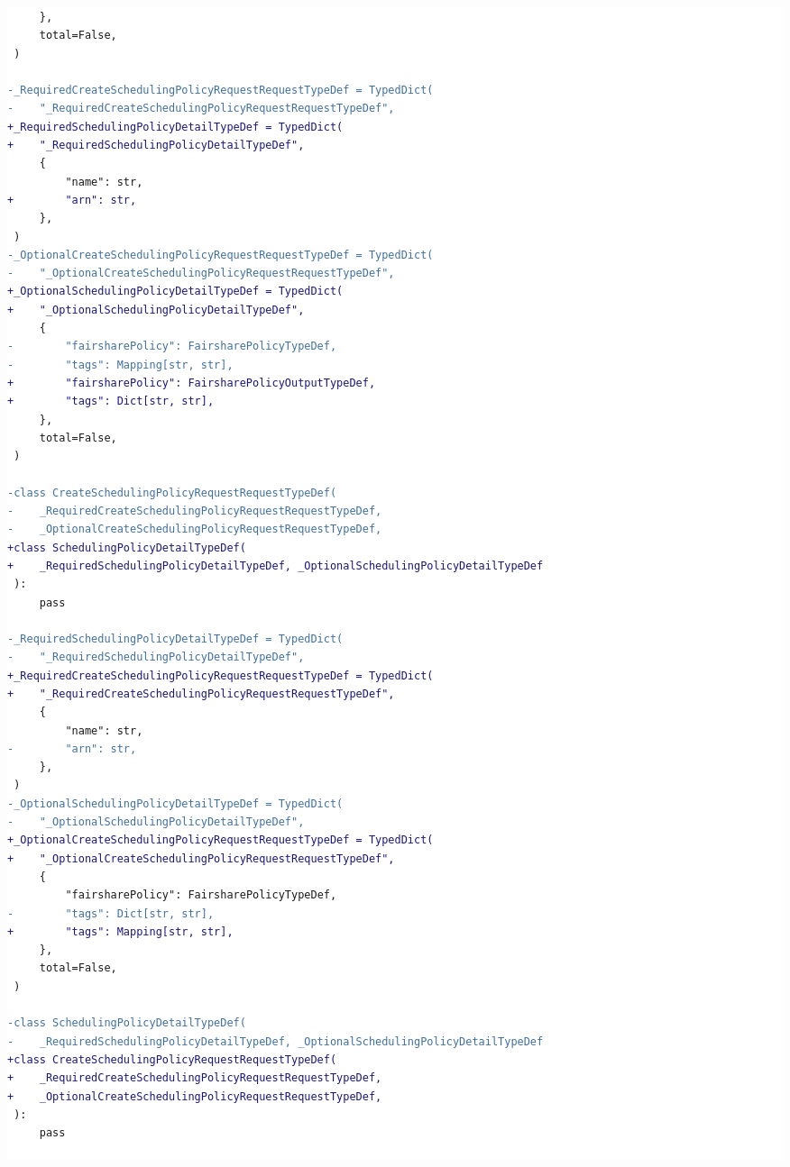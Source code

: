 ```diff
     },
     total=False,
 )
 
-_RequiredCreateSchedulingPolicyRequestRequestTypeDef = TypedDict(
-    "_RequiredCreateSchedulingPolicyRequestRequestTypeDef",
+_RequiredSchedulingPolicyDetailTypeDef = TypedDict(
+    "_RequiredSchedulingPolicyDetailTypeDef",
     {
         "name": str,
+        "arn": str,
     },
 )
-_OptionalCreateSchedulingPolicyRequestRequestTypeDef = TypedDict(
-    "_OptionalCreateSchedulingPolicyRequestRequestTypeDef",
+_OptionalSchedulingPolicyDetailTypeDef = TypedDict(
+    "_OptionalSchedulingPolicyDetailTypeDef",
     {
-        "fairsharePolicy": FairsharePolicyTypeDef,
-        "tags": Mapping[str, str],
+        "fairsharePolicy": FairsharePolicyOutputTypeDef,
+        "tags": Dict[str, str],
     },
     total=False,
 )
 
-class CreateSchedulingPolicyRequestRequestTypeDef(
-    _RequiredCreateSchedulingPolicyRequestRequestTypeDef,
-    _OptionalCreateSchedulingPolicyRequestRequestTypeDef,
+class SchedulingPolicyDetailTypeDef(
+    _RequiredSchedulingPolicyDetailTypeDef, _OptionalSchedulingPolicyDetailTypeDef
 ):
     pass
 
-_RequiredSchedulingPolicyDetailTypeDef = TypedDict(
-    "_RequiredSchedulingPolicyDetailTypeDef",
+_RequiredCreateSchedulingPolicyRequestRequestTypeDef = TypedDict(
+    "_RequiredCreateSchedulingPolicyRequestRequestTypeDef",
     {
         "name": str,
-        "arn": str,
     },
 )
-_OptionalSchedulingPolicyDetailTypeDef = TypedDict(
-    "_OptionalSchedulingPolicyDetailTypeDef",
+_OptionalCreateSchedulingPolicyRequestRequestTypeDef = TypedDict(
+    "_OptionalCreateSchedulingPolicyRequestRequestTypeDef",
     {
         "fairsharePolicy": FairsharePolicyTypeDef,
-        "tags": Dict[str, str],
+        "tags": Mapping[str, str],
     },
     total=False,
 )
 
-class SchedulingPolicyDetailTypeDef(
-    _RequiredSchedulingPolicyDetailTypeDef, _OptionalSchedulingPolicyDetailTypeDef
+class CreateSchedulingPolicyRequestRequestTypeDef(
+    _RequiredCreateSchedulingPolicyRequestRequestTypeDef,
+    _OptionalCreateSchedulingPolicyRequestRequestTypeDef,
 ):
     pass
 
```